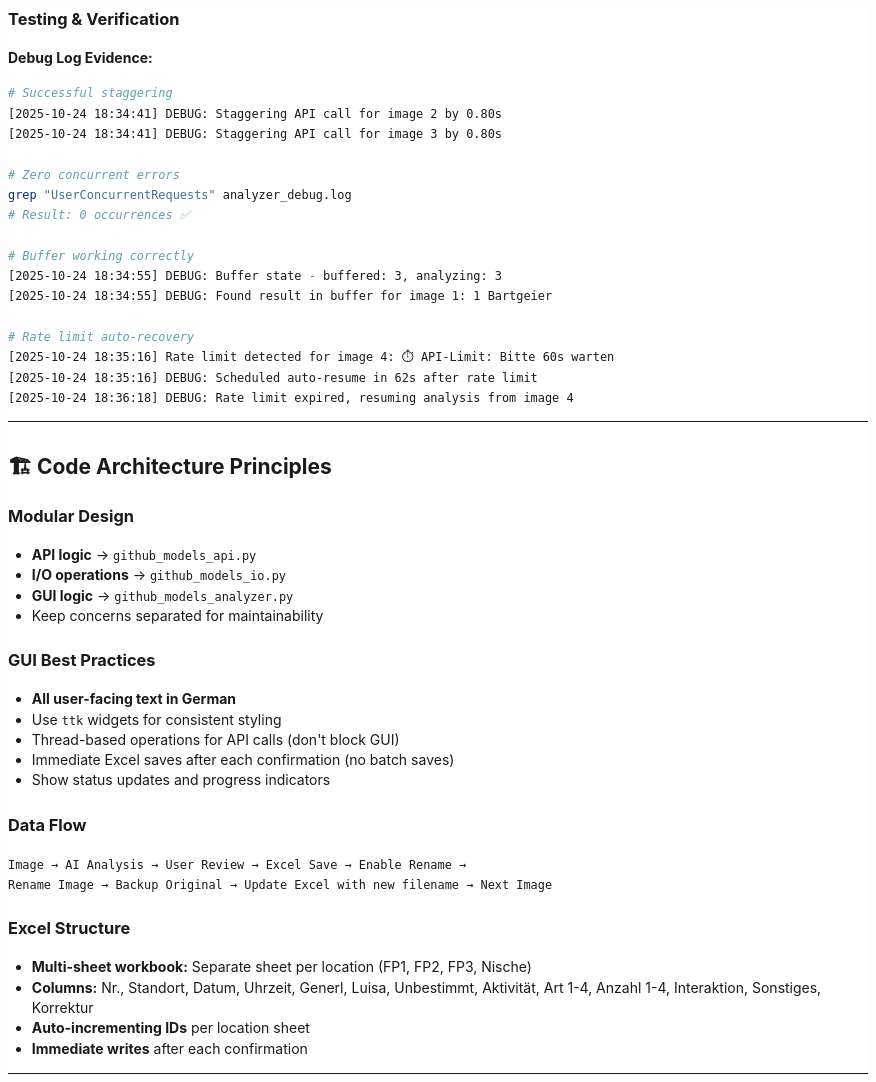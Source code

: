 ### Testing & Verification

**Debug Log Evidence:**
```bash
# Successful staggering
[2025-10-24 18:34:41] DEBUG: Staggering API call for image 2 by 0.80s
[2025-10-24 18:34:41] DEBUG: Staggering API call for image 3 by 0.80s

# Zero concurrent errors
grep "UserConcurrentRequests" analyzer_debug.log
# Result: 0 occurrences ✅

# Buffer working correctly
[2025-10-24 18:34:55] DEBUG: Buffer state - buffered: 3, analyzing: 3
[2025-10-24 18:34:55] DEBUG: Found result in buffer for image 1: 1 Bartgeier

# Rate limit auto-recovery
[2025-10-24 18:35:16] Rate limit detected for image 4: ⏱️ API-Limit: Bitte 60s warten
[2025-10-24 18:35:16] DEBUG: Scheduled auto-resume in 62s after rate limit
[2025-10-24 18:36:18] DEBUG: Rate limit expired, resuming analysis from image 4
```

---

## 🏗️ Code Architecture Principles

### Modular Design
- **API logic** → `github_models_api.py`
- **I/O operations** → `github_models_io.py`
- **GUI logic** → `github_models_analyzer.py`
- Keep concerns separated for maintainability

### GUI Best Practices
- **All user-facing text in German**
- Use `ttk` widgets for consistent styling
- Thread-based operations for API calls (don't block GUI)
- Immediate Excel saves after each confirmation (no batch saves)
- Show status updates and progress indicators

### Data Flow
```
Image → AI Analysis → User Review → Excel Save → Enable Rename → 
Rename Image → Backup Original → Update Excel with new filename → Next Image
```

### Excel Structure
- **Multi-sheet workbook:** Separate sheet per location (FP1, FP2, FP3, Nische)
- **Columns:** Nr., Standort, Datum, Uhrzeit, Generl, Luisa, Unbestimmt, Aktivität, Art 1-4, Anzahl 1-4, Interaktion, Sonstiges, Korrektur
- **Auto-incrementing IDs** per location sheet
- **Immediate writes** after each confirmation

---